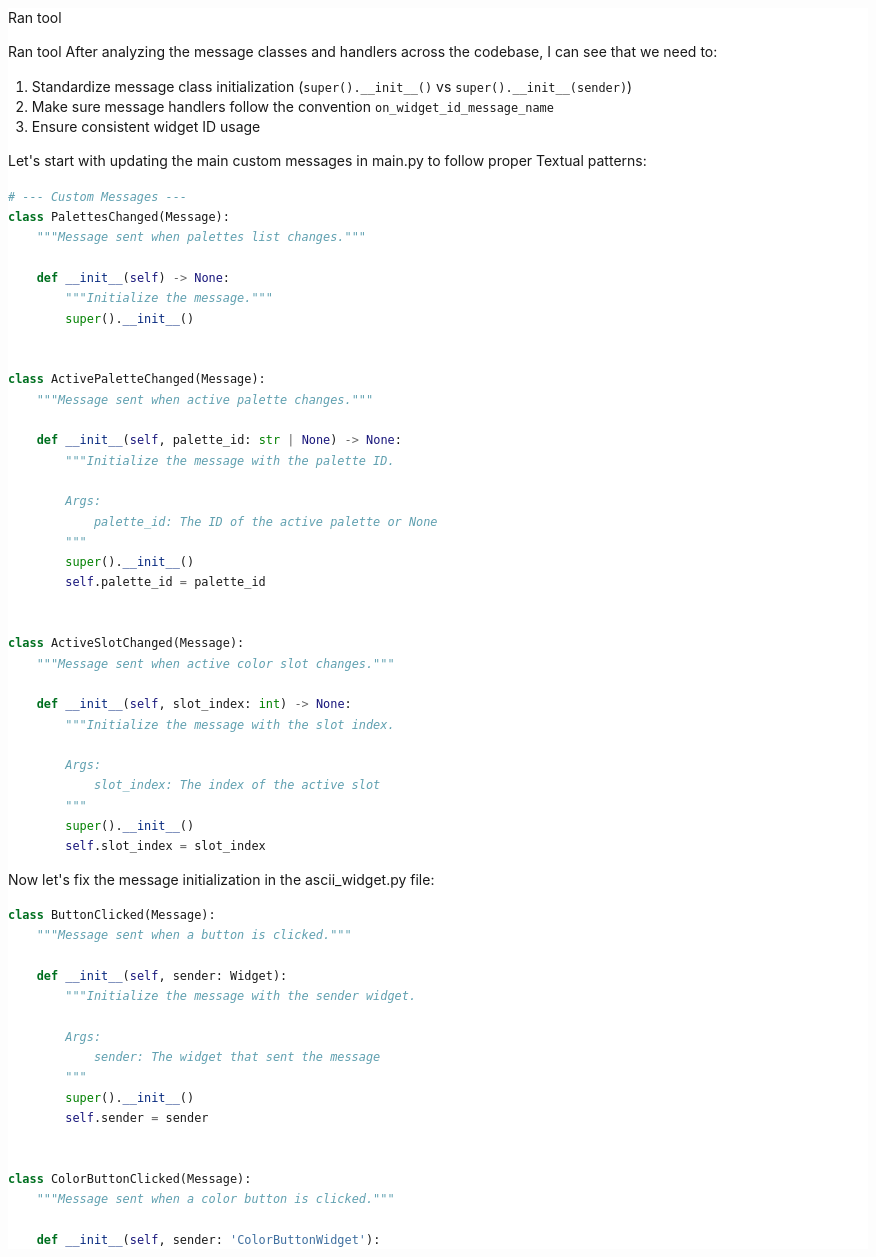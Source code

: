 Ran tool

Ran tool
After analyzing the message classes and handlers across the codebase, I can see that we need to:

1. Standardize message class initialization (`super().__init__()` vs `super().__init__(sender)`)
2. Make sure message handlers follow the convention `on_widget_id_message_name`
3. Ensure consistent widget ID usage

Let's start with updating the main custom messages in main.py to follow proper Textual patterns:

```python:src/main.py
# --- Custom Messages ---
class PalettesChanged(Message):
    """Message sent when palettes list changes."""
    
    def __init__(self) -> None:
        """Initialize the message."""
        super().__init__()


class ActivePaletteChanged(Message):
    """Message sent when active palette changes."""
    
    def __init__(self, palette_id: str | None) -> None:
        """Initialize the message with the palette ID.
        
        Args:
            palette_id: The ID of the active palette or None
        """
        super().__init__()
        self.palette_id = palette_id


class ActiveSlotChanged(Message):
    """Message sent when active color slot changes."""
    
    def __init__(self, slot_index: int) -> None:
        """Initialize the message with the slot index.
        
        Args:
            slot_index: The index of the active slot
        """
        super().__init__()
        self.slot_index = slot_index
```
Now let's fix the message initialization in the ascii_widget.py file:

```python:src/widgets/ascii_widget.py
class ButtonClicked(Message):
    """Message sent when a button is clicked."""

    def __init__(self, sender: Widget):
        """Initialize the message with the sender widget.
        
        Args:
            sender: The widget that sent the message
        """
        super().__init__()
        self.sender = sender


class ColorButtonClicked(Message):
    """Message sent when a color button is clicked."""

    def __init__(self, sender: 'ColorButtonWidget'):
```